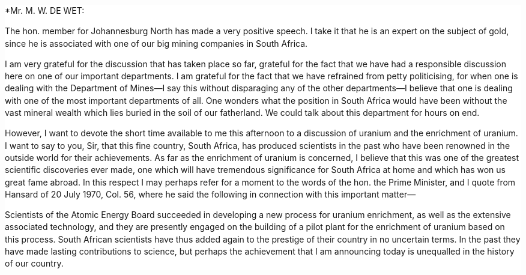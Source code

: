 <speech by="#de_wet">

<from>*Mr. <person refersTo="hansard_za">M. W. DE WET</person>:</from>

<p>The hon. member for Johannesburg North has made a very positive speech. I take it that he is an expert on the subject of gold, since he is associated with one of our big mining companies in South Africa.</p>

<p>I am very grateful for the discussion that has taken place so far, grateful for the fact that we have had a responsible discussion here on one of our important departments. I am grateful for the fact that we have refrained from petty politicising, for when one is dealing with the Department of Mines&#x2014;I say this without disparaging any of the other departments&#x2014;I believe that one is dealing with one of the most important departments of all. One wonders what the position in South Africa would have been without the vast mineral wealth which lies buried in the soil of our fatherland. We could talk about this department for hours on end.</p>

<p>However, I want to devote the short time available to me this afternoon to a discussion of uranium and the enrichment of uranium. I want to say to you, Sir, that this fine country, South Africa, has produced scientists in the past who have been <span class="col_5169-5170" refersTo="page_0275"/>renowned in the outside world for their achievements. As far as the enrichment of uranium is concerned, I believe that this was one of the greatest scientific discoveries ever made, one which will have tremendous significance for South Africa at home and which has won us great fame abroad. In this respect I may perhaps refer for a moment to the words of the hon. the Prime Minister, and I quote from Hansard of 20 July 1970, Col. 56, where he said the following in connection with this important matter&#x2014;</p>

<block name="quote">Scientists of the Atomic Energy Board succeeded in developing a new process for uranium enrichment, as well as the extensive associated technology, and they are presently engaged on the building of a pilot plant for the enrichment of uranium based on this process. South African scientists have thus added again to the prestige of their country in no uncertain terms. In the past they have made lasting contributions to science, but perhaps the achievement that I am announcing today is unequalled in the history of our country.</block>
